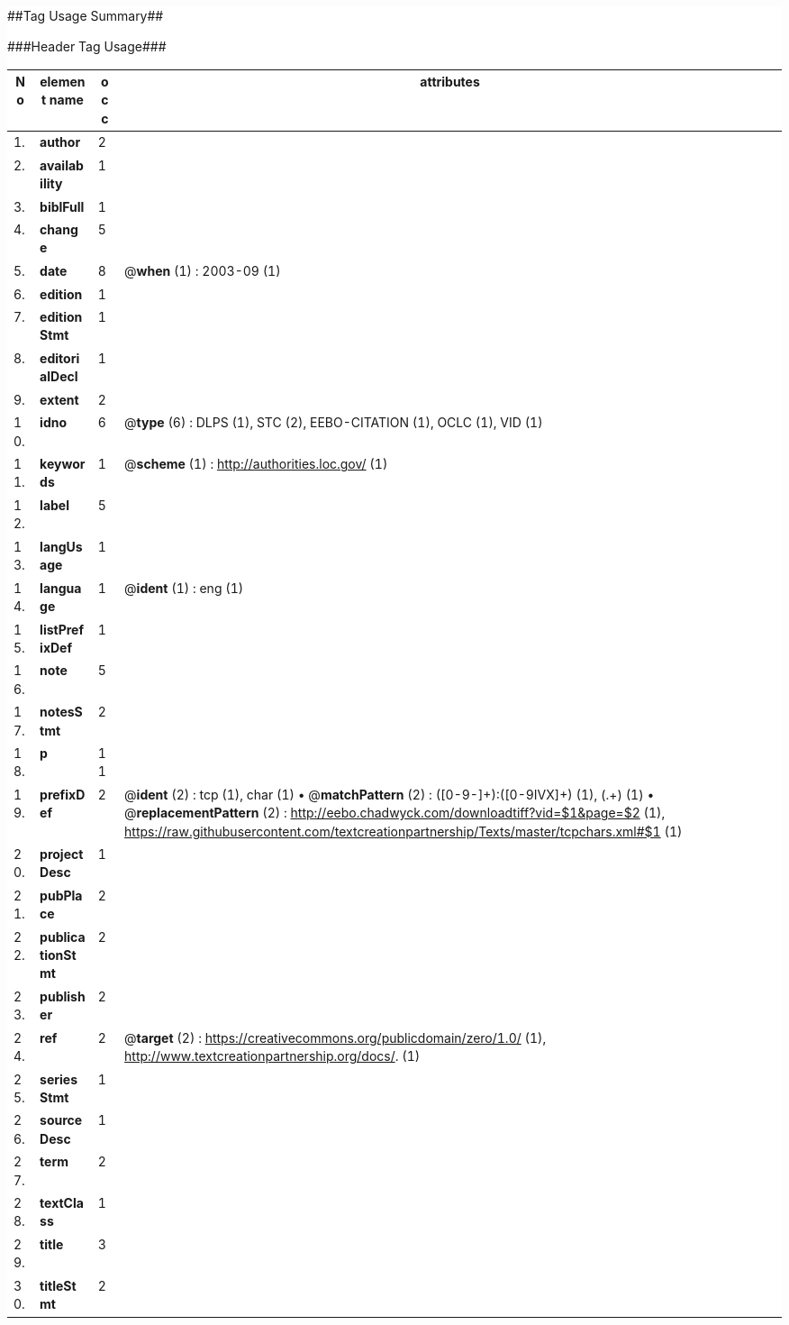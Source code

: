##Tag Usage Summary##

###Header Tag Usage###

|No|element name|occ|attributes|
|---|---|---|---|
|1.|__author__|2||
|2.|__availability__|1||
|3.|__biblFull__|1||
|4.|__change__|5||
|5.|__date__|8| @__when__ (1) : 2003-09 (1)|
|6.|__edition__|1||
|7.|__editionStmt__|1||
|8.|__editorialDecl__|1||
|9.|__extent__|2||
|10.|__idno__|6| @__type__ (6) : DLPS (1), STC (2), EEBO-CITATION (1), OCLC (1), VID (1)|
|11.|__keywords__|1| @__scheme__ (1) : http://authorities.loc.gov/ (1)|
|12.|__label__|5||
|13.|__langUsage__|1||
|14.|__language__|1| @__ident__ (1) : eng (1)|
|15.|__listPrefixDef__|1||
|16.|__note__|5||
|17.|__notesStmt__|2||
|18.|__p__|11||
|19.|__prefixDef__|2| @__ident__ (2) : tcp (1), char (1)  •  @__matchPattern__ (2) : ([0-9\-]+):([0-9IVX]+) (1), (.+) (1)  •  @__replacementPattern__ (2) : http://eebo.chadwyck.com/downloadtiff?vid=$1&page=$2 (1), https://raw.githubusercontent.com/textcreationpartnership/Texts/master/tcpchars.xml#$1 (1)|
|20.|__projectDesc__|1||
|21.|__pubPlace__|2||
|22.|__publicationStmt__|2||
|23.|__publisher__|2||
|24.|__ref__|2| @__target__ (2) : https://creativecommons.org/publicdomain/zero/1.0/ (1), http://www.textcreationpartnership.org/docs/. (1)|
|25.|__seriesStmt__|1||
|26.|__sourceDesc__|1||
|27.|__term__|2||
|28.|__textClass__|1||
|29.|__title__|3||
|30.|__titleStmt__|2||
